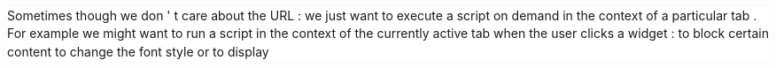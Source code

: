 Sometimes
though
we
don
'
t
care
about
the
URL
:
we
just
want
to
execute
a
script
on
demand
in
the
context
of
a
particular
tab
.
For
example
we
might
want
to
run
a
script
in
the
context
of
the
currently
active
tab
when
the
user
clicks
a
widget
:
to
block
certain
content
to
change
the
font
style
or
to
display
